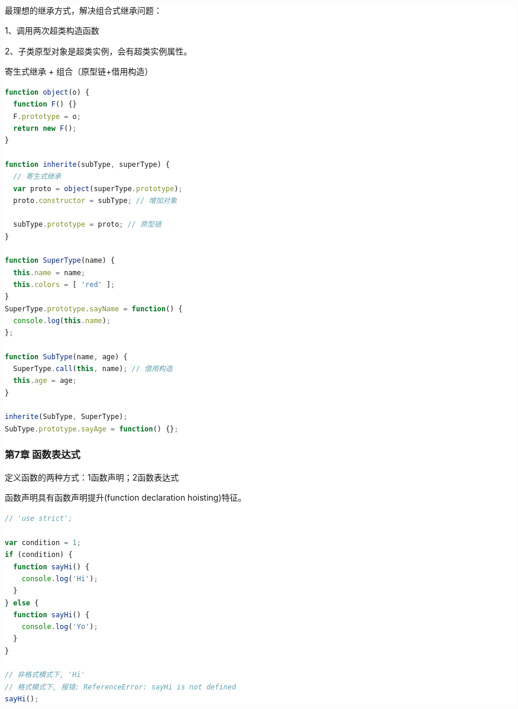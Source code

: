 最理想的继承方式，解决组合式继承问题：

1、调用两次超类构造函数

2、子类原型对象是超类实例，会有超类实例属性。

寄生式继承 + 组合（原型链+借用构造）

```js
function object(o) {
  function F() {}
  F.prototype = o;
  return new F();
}

function inherite(subType, superType) {
  // 寄生式继承
  var proto = object(superType.prototype);
  proto.constructor = subType; // 增加对象

  subType.prototype = proto; // 原型链
}

function SuperType(name) {
  this.name = name;
  this.colors = [ 'red' ];
}
SuperType.prototype.sayName = function() {
  console.log(this.name);
};

function SubType(name, age) {
  SuperType.call(this, name); // 借用构造
  this.age = age;
}

inherite(SubType, SuperType);
SubType.prototype.sayAge = function() {};
```



### 第7章 函数表达式

定义函数的两种方式：1函数声明；2函数表达式

函数声明具有函数声明提升(function declaration hoisting)特征。

```js
// 'use strict';

var condition = 1;
if (condition) {
  function sayHi() {
    console.log('Hi');
  }
} else {
  function sayHi() {
    console.log('Yo');
  }
}

// 非格式模式下, 'Hi'
// 格式模式下, 报错: ReferenceError: sayHi is not defined
sayHi();
```
